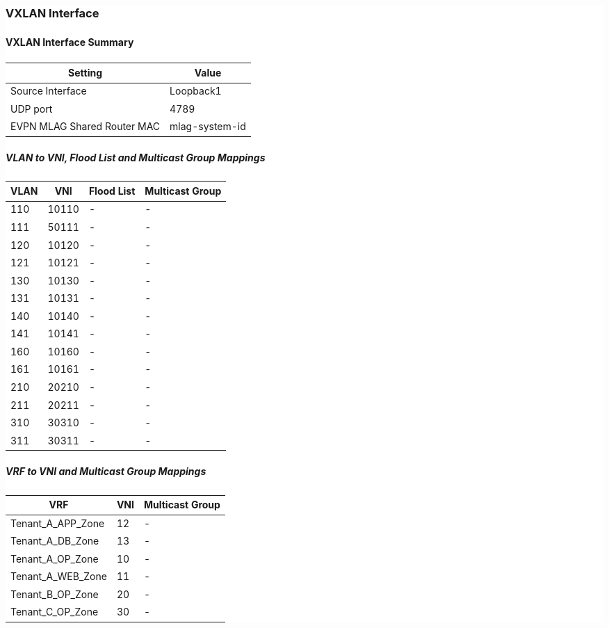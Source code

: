 ### VXLAN Interface

#### VXLAN Interface Summary

| Setting | Value |
| ------- | ----- |
| Source Interface | Loopback1 |
| UDP port | 4789 |
| EVPN MLAG Shared Router MAC | mlag-system-id |

##### VLAN to VNI, Flood List and Multicast Group Mappings

| VLAN | VNI | Flood List | Multicast Group |
| ---- | --- | ---------- | --------------- |
| 110 | 10110 | - | - |
| 111 | 50111 | - | - |
| 120 | 10120 | - | - |
| 121 | 10121 | - | - |
| 130 | 10130 | - | - |
| 131 | 10131 | - | - |
| 140 | 10140 | - | - |
| 141 | 10141 | - | - |
| 160 | 10160 | - | - |
| 161 | 10161 | - | - |
| 210 | 20210 | - | - |
| 211 | 20211 | - | - |
| 310 | 30310 | - | - |
| 311 | 30311 | - | - |

##### VRF to VNI and Multicast Group Mappings

| VRF | VNI | Multicast Group |
| ---- | --- | --------------- |
| Tenant_A_APP_Zone | 12 | - |
| Tenant_A_DB_Zone | 13 | - |
| Tenant_A_OP_Zone | 10 | - |
| Tenant_A_WEB_Zone | 11 | - |
| Tenant_B_OP_Zone | 20 | - |
| Tenant_C_OP_Zone | 30 | - |
